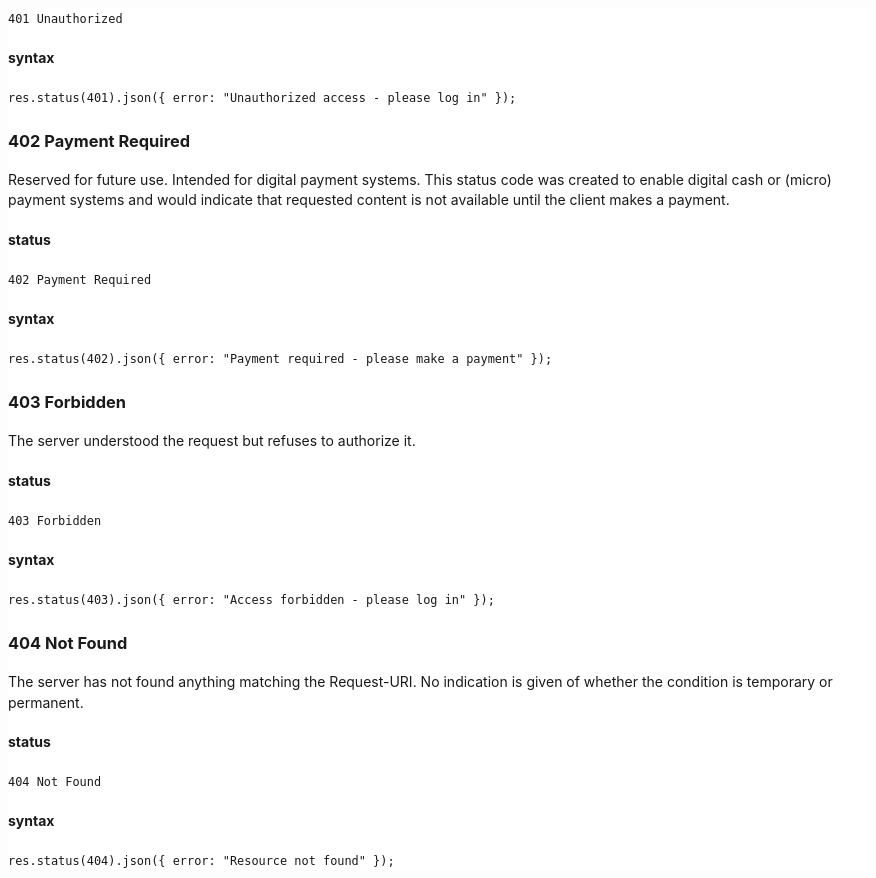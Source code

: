 ```
401 Unauthorized
```

#### syntax

```
res.status(401).json({ error: "Unauthorized access - please log in" });
```

### 402 Payment Required

Reserved for future use. Intended for digital payment systems.
This status code was created to enable digital cash or (micro) payment systems and would indicate that requested content is not available until the client makes a payment.

#### status

```
402 Payment Required
```

#### syntax

```
res.status(402).json({ error: "Payment required - please make a payment" });
```

### 403 Forbidden

The server understood the request but refuses to authorize it.

#### status

```
403 Forbidden
```

#### syntax

```
res.status(403).json({ error: "Access forbidden - please log in" });
```

### 404 Not Found

The server has not found anything matching the Request-URI. No indication is given of whether the condition is temporary or permanent.

#### status

```
404 Not Found
```

#### syntax

```
res.status(404).json({ error: "Resource not found" });
```
